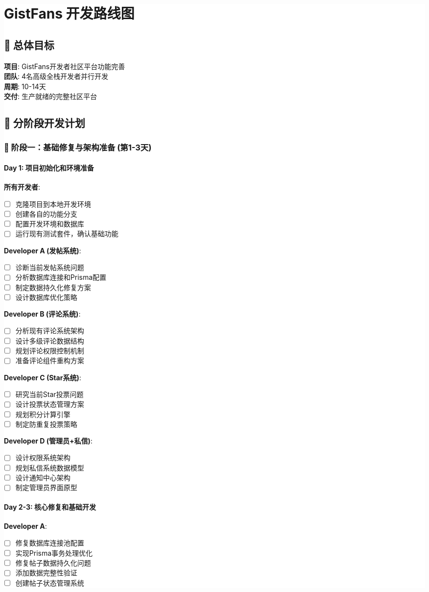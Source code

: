 # GistFans 开发路线图

## 🎯 总体目标

**项目**: GistFans开发者社区平台功能完善  
**团队**: 4名高级全栈开发者并行开发  
**周期**: 10-14天  
**交付**: 生产就绪的完整社区平台  

## 📅 分阶段开发计划

### 🚀 阶段一：基础修复与架构准备 (第1-3天)

#### Day 1: 项目初始化和环境准备
**所有开发者**:
- [ ] 克隆项目到本地开发环境
- [ ] 创建各自的功能分支
- [ ] 配置开发环境和数据库
- [ ] 运行现有测试套件，确认基础功能

**Developer A (发帖系统)**:
- [ ] 诊断当前发帖系统问题
- [ ] 分析数据库连接和Prisma配置
- [ ] 制定数据持久化修复方案
- [ ] 设计数据库优化策略

**Developer B (评论系统)**:
- [ ] 分析现有评论系统架构
- [ ] 设计多级评论数据结构
- [ ] 规划评论权限控制机制
- [ ] 准备评论组件重构方案

**Developer C (Star系统)**:
- [ ] 研究当前Star投票问题
- [ ] 设计投票状态管理方案
- [ ] 规划积分计算引擎
- [ ] 制定防重复投票策略

**Developer D (管理员+私信)**:
- [ ] 设计权限系统架构
- [ ] 规划私信系统数据模型
- [ ] 设计通知中心架构
- [ ] 制定管理员界面原型

#### Day 2-3: 核心修复和基础开发
**Developer A**:
- [ ] 修复数据库连接池配置
- [ ] 实现Prisma事务处理优化
- [ ] 修复帖子数据持久化问题
- [ ] 添加数据完整性验证
- [ ] 创建帖子状态管理系统
